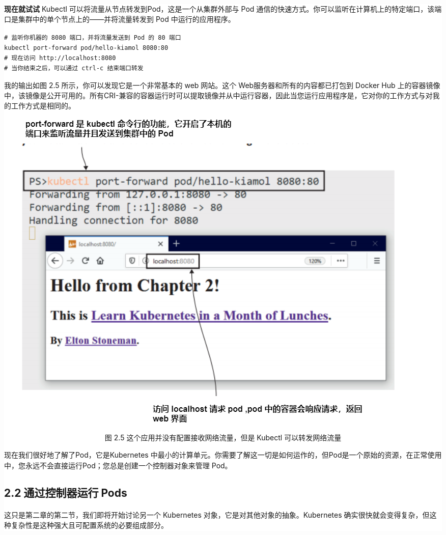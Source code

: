 <b>现在就试试</b> Kubectl 可以将流量从节点转发到Pod，这是一个从集群外部与 Pod 通信的快速方式。你可以监听在计算机上的特定端口，该端口是集群中的单个节点上的——并将流量转发到 Pod 中运行的应用程序。

```
# 监听你机器的 8080 端口，并将流量发送到 Pod 的 80 端口
kubectl port-forward pod/hello-kiamol 8080:80
# 现在访问 http://localhost:8080
# 当你结束之后，可以通过 ctrl-c 结束端口转发
```

我的输出如图 2.5 所示，你可以发现它是一个非常基本的 web 网站。这个 Web服务器和所有的内容都已打包到 Docker Hub 上的容器镜像中，该镜像是公开可用的。所有CRI-兼容的容器运行时可以提取镜像并从中运行容器，因此当您运行应用程序是，它对你的工作方式与对我的工作方式是相同的。
 
![图2.5](./images/Figure2.5.png)
<center>图 2.5 这个应用并没有配置接收网络流量，但是 Kubectl 可以转发网络流量 </center>

现在我们很好地了解了Pod，它是Kubernetes 中最小的计算单元。你需要了解这一切是如何运作的，但Pod是一个原始的资源，在正常使用中，您永远不会直接运行Pod；您总是创建一个控制器对象来管理 Pod。

## 2.2 通过控制器运行 Pods

这只是第二章的第二节，我们即将开始讨论另一个 Kubernetes 对象，它是对其他对象的抽象。Kubernetes 确实很快就会变得复杂，但这种复杂性是这种强大且可配置系统的必要组成部分。
 